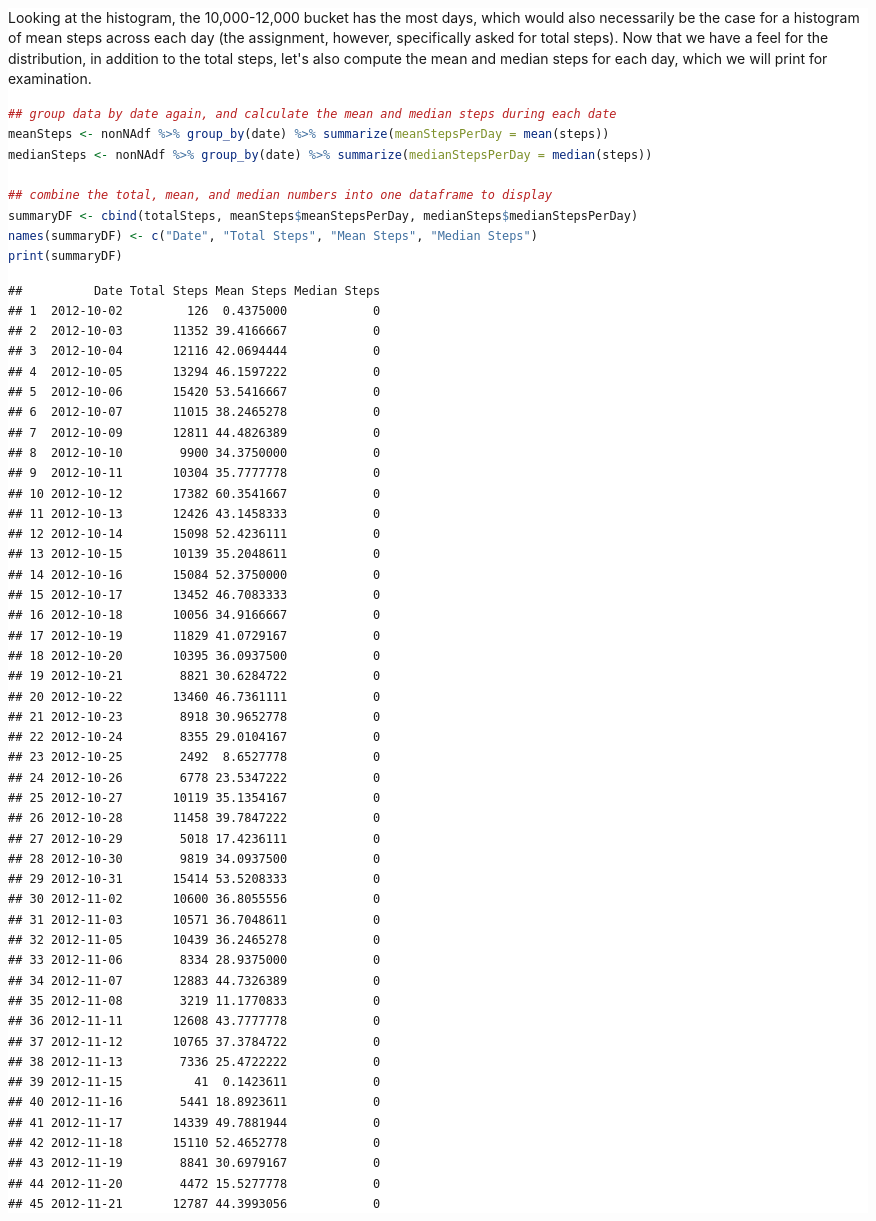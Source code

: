 Looking at the histogram, the 10,000-12,000 bucket has the most days, which would also
necessarily be the case for a histogram of mean steps across each day (the assignment, 
however, specifically asked for total steps). Now that we have a feel for the distribution, 
in addition to the total steps, let's also compute the mean and median steps for each day, 
which we will print for examination.


```r
## group data by date again, and calculate the mean and median steps during each date
meanSteps <- nonNAdf %>% group_by(date) %>% summarize(meanStepsPerDay = mean(steps))
medianSteps <- nonNAdf %>% group_by(date) %>% summarize(medianStepsPerDay = median(steps))

## combine the total, mean, and median numbers into one dataframe to display
summaryDF <- cbind(totalSteps, meanSteps$meanStepsPerDay, medianSteps$medianStepsPerDay)
names(summaryDF) <- c("Date", "Total Steps", "Mean Steps", "Median Steps")
print(summaryDF)
```

```
##          Date Total Steps Mean Steps Median Steps
## 1  2012-10-02         126  0.4375000            0
## 2  2012-10-03       11352 39.4166667            0
## 3  2012-10-04       12116 42.0694444            0
## 4  2012-10-05       13294 46.1597222            0
## 5  2012-10-06       15420 53.5416667            0
## 6  2012-10-07       11015 38.2465278            0
## 7  2012-10-09       12811 44.4826389            0
## 8  2012-10-10        9900 34.3750000            0
## 9  2012-10-11       10304 35.7777778            0
## 10 2012-10-12       17382 60.3541667            0
## 11 2012-10-13       12426 43.1458333            0
## 12 2012-10-14       15098 52.4236111            0
## 13 2012-10-15       10139 35.2048611            0
## 14 2012-10-16       15084 52.3750000            0
## 15 2012-10-17       13452 46.7083333            0
## 16 2012-10-18       10056 34.9166667            0
## 17 2012-10-19       11829 41.0729167            0
## 18 2012-10-20       10395 36.0937500            0
## 19 2012-10-21        8821 30.6284722            0
## 20 2012-10-22       13460 46.7361111            0
## 21 2012-10-23        8918 30.9652778            0
## 22 2012-10-24        8355 29.0104167            0
## 23 2012-10-25        2492  8.6527778            0
## 24 2012-10-26        6778 23.5347222            0
## 25 2012-10-27       10119 35.1354167            0
## 26 2012-10-28       11458 39.7847222            0
## 27 2012-10-29        5018 17.4236111            0
## 28 2012-10-30        9819 34.0937500            0
## 29 2012-10-31       15414 53.5208333            0
## 30 2012-11-02       10600 36.8055556            0
## 31 2012-11-03       10571 36.7048611            0
## 32 2012-11-05       10439 36.2465278            0
## 33 2012-11-06        8334 28.9375000            0
## 34 2012-11-07       12883 44.7326389            0
## 35 2012-11-08        3219 11.1770833            0
## 36 2012-11-11       12608 43.7777778            0
## 37 2012-11-12       10765 37.3784722            0
## 38 2012-11-13        7336 25.4722222            0
## 39 2012-11-15          41  0.1423611            0
## 40 2012-11-16        5441 18.8923611            0
## 41 2012-11-17       14339 49.7881944            0
## 42 2012-11-18       15110 52.4652778            0
## 43 2012-11-19        8841 30.6979167            0
## 44 2012-11-20        4472 15.5277778            0
## 45 2012-11-21       12787 44.3993056            0
```